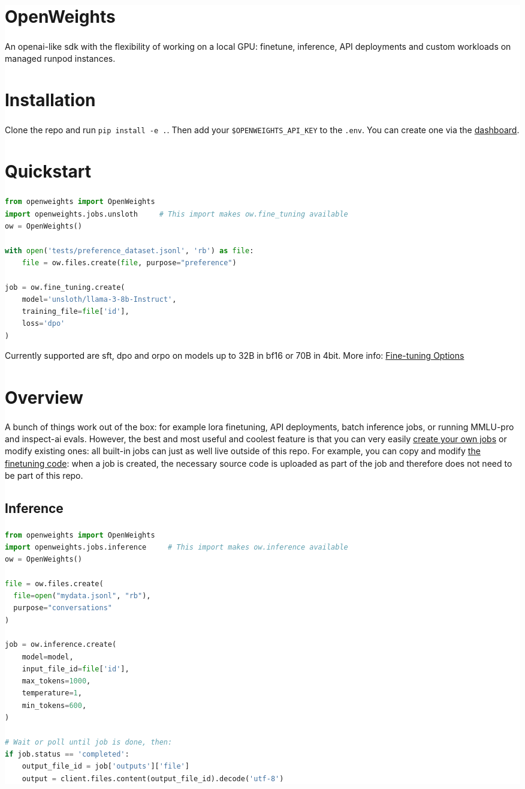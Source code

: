 # OpenWeights
An openai-like sdk with the flexibility of working on a local GPU: finetune, inference, API deployments and custom workloads on managed runpod instances.

# Installation
Clone the repo and run `pip install -e .`.
Then add your `$OPENWEIGHTS_API_KEY` to the `.env`. You can create one via the [dashboard](https://yzxz5i6z2x2f0y-8124.proxy.runpod.net/).

# Quickstart
```python
from openweights import OpenWeights
import openweights.jobs.unsloth     # This import makes ow.fine_tuning available
ow = OpenWeights()

with open('tests/preference_dataset.jsonl', 'rb') as file:
    file = ow.files.create(file, purpose="preference")

job = ow.fine_tuning.create(
    model='unsloth/llama-3-8b-Instruct',
    training_file=file['id'],
    loss='dpo'
)
```
Currently supported are sft, dpo and orpo on models up to 32B in bf16 or 70B in 4bit. More info: [Fine-tuning Options](docs/finetuning.md) 

# Overview

A bunch of things work out of the box: for example lora finetuning, API deployments, batch inference jobs, or running MMLU-pro and inspect-ai evals. However, the best and most useful and coolest feature is that you can very easily [create your own jobs](example/custom_job/) or modify existing ones: all built-in jobs can just as well live outside of this repo. For example, you can copy and modify [the finetuning code](openweights/jobs/unsloth): when a job is created, the necessary source code is uploaded as part of the job and therefore does not need to be part of this repo.

## Inference
```python
from openweights import OpenWeights
import openweights.jobs.inference     # This import makes ow.inference available
ow = OpenWeights()

file = ow.files.create(
  file=open("mydata.jsonl", "rb"),
  purpose="conversations"
)

job = ow.inference.create(
    model=model,
    input_file_id=file['id'],
    max_tokens=1000,
    temperature=1,
    min_tokens=600,
)

# Wait or poll until job is done, then:
if job.status == 'completed':
    output_file_id = job['outputs']['file']
    output = client.files.content(output_file_id).decode('utf-8')
```